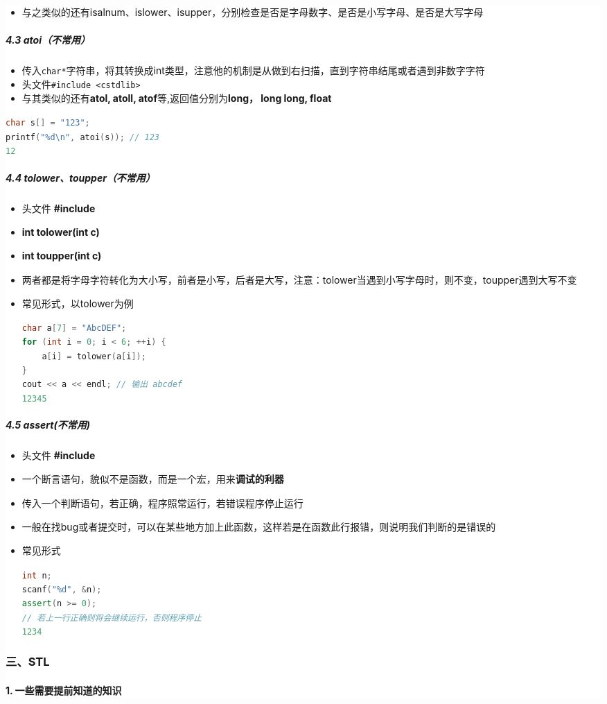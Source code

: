 - 与之类似的还有isalnum、islower、isupper，分别检查是否是字母数字、是否是小写字母、是否是大写字母

##### 4.3 atoi（不常用）

- 传入`char*`字符串，将其转换成int类型，注意他的机制是从做到右扫描，直到字符串结尾或者遇到非数字字符
- 头文件`#include <cstdlib>`
- 与其类似的还有**atol, atoll, atof**等,返回值分别为**long， long long, float**

```cpp
char s[] = "123";
printf("%d\n", atoi(s)); // 123
12
```

##### 4.4 tolower、toupper（不常用）

- 头文件 **#include<cctype>**

- **int tolower(int c)**

- **int toupper(int c)**

- 两者都是将字母字符转化为大小写，前者是小写，后者是大写，注意：tolower当遇到小写字母时，则不变，toupper遇到大写不变

- 常见形式，以tolower为例

  ```cpp
  char a[7] = "AbcDEF";
  for (int i = 0; i < 6; ++i) {
      a[i] = tolower(a[i]);
  }
  cout << a << endl; // 输出 abcdef
  12345
  ```

##### 4.5 assert(不常用)

- 头文件 **#include <cassert>**

- 一个断言语句，貌似不是函数，而是一个宏，用来**调试的利器**

- 传入一个判断语句，若正确，程序照常运行，若错误程序停止运行

- 一般在找bug或者提交时，可以在某些地方加上此函数，这样若是在函数此行报错，则说明我们判断的是错误的

- 常见形式

  ```cpp
  int n;
  scanf("%d", &n);
  assert(n >= 0);
  // 若上一行正确则将会继续运行，否则程序停止
  1234
  ```

### 三、STL

#### 1. 一些需要提前知道的知识
